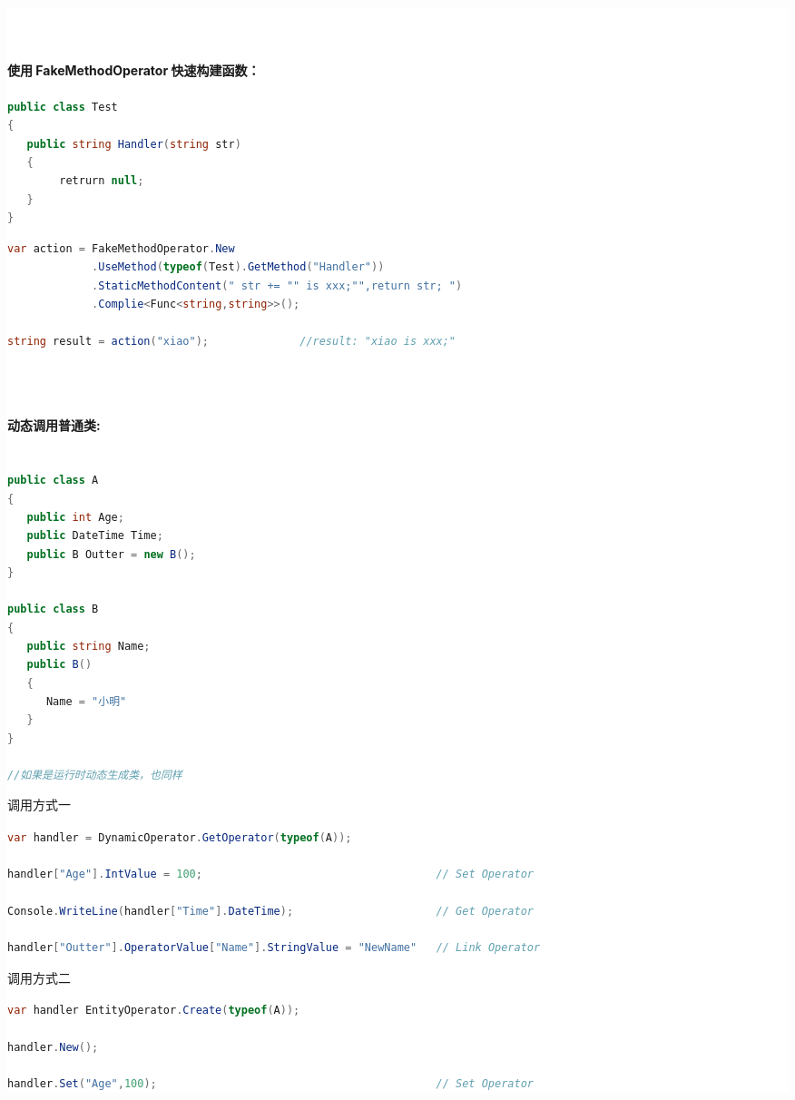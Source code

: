 <br/>
<br/>  

#### 使用 FakeMethodOperator 快速构建函数：  

```C#
public class Test
{ 
   public string Handler(string str)
   { 
        retrurn null; 
   }
}

```
```C#
var action = FakeMethodOperator.New
             .UseMethod(typeof(Test).GetMethod("Handler"))
             .StaticMethodContent(" str += "" is xxx;"",return str; ")
             .Complie<Func<string,string>>();
                  
string result = action("xiao");              //result: "xiao is xxx;"          
```
  
<br/>
<br/>  


#### 动态调用普通类:  

```C#

public class A
{
   public int Age;
   public DateTime Time;
   public B Outter = new B();
}

public class B
{
   public string Name;
   public B()
   {
      Name = "小明"
   }
}

//如果是运行时动态生成类，也同样
```
调用方式一
```C#
var handler = DynamicOperator.GetOperator(typeof(A));

handler["Age"].IntValue = 100;                                    // Set Operator

Console.WriteLine(handler["Time"].DateTime);                      // Get Operator

handler["Outter"].OperatorValue["Name"].StringValue = "NewName"   // Link Operator
```
调用方式二
```C#
var handler EntityOperator.Create(typeof(A));

handler.New();

handler.Set("Age",100);                                           // Set Operator
```